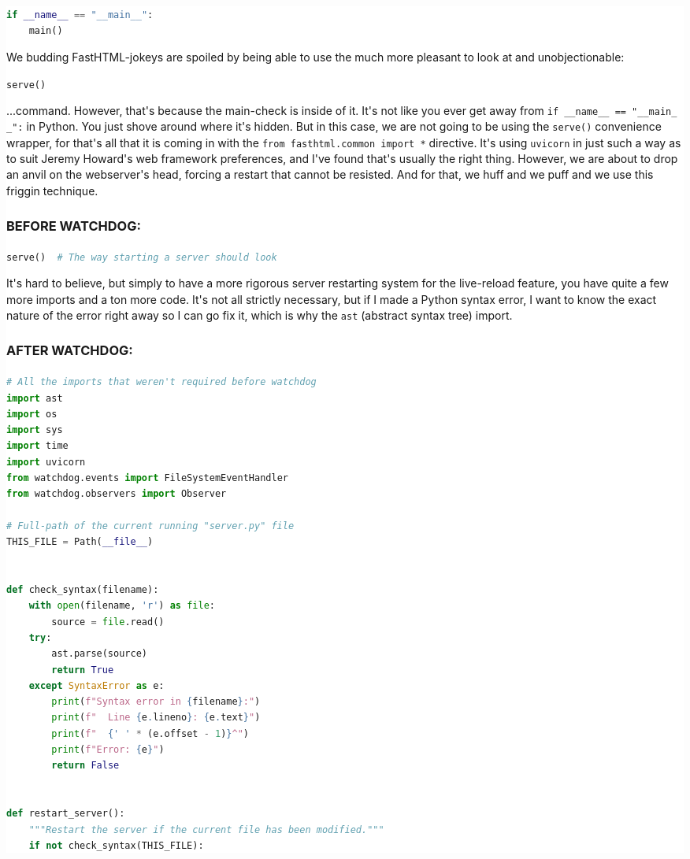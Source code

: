 ```python
if __name__ == "__main__":
    main()
```

We budding FastHTML-jokeys are spoiled by being able to use the much more
pleasant to look at and unobjectionable:

```
serve()
```

...command. However, that's because the main-check is inside of it. It's not
like you ever get away from `if __name__ == "__main__":` in Python. You just
shove around where it's hidden. But in this case, we are not going to be using
the `serve()` convenience wrapper, for that's all that it is coming in with the
`from fasthtml.common import *` directive. It's using `uvicorn` in just such a
way as to suit Jeremy Howard's web framework preferences, and I've found that's
usually the right thing. However, we are about to drop an anvil on the
webserver's head, forcing a restart that cannot be resisted. And for that, we
huff and we puff and we use this friggin technique.

### BEFORE WATCHDOG:

```python
serve()  # The way starting a server should look
```

It's hard to believe, but simply to have a more rigorous server restarting
system for the live-reload feature, you have quite a few more imports and a ton
more code. It's not all strictly necessary, but if I made a Python syntax error,
I want to know the exact nature of the error right away so I can go fix it,
which is why the `ast` (abstract syntax tree) import.

### AFTER WATCHDOG:

```python
# All the imports that weren't required before watchdog
import ast
import os
import sys
import time
import uvicorn
from watchdog.events import FileSystemEventHandler
from watchdog.observers import Observer

# Full-path of the current running "server.py" file
THIS_FILE = Path(__file__)


def check_syntax(filename):
    with open(filename, 'r') as file:
        source = file.read()
    try:
        ast.parse(source)
        return True
    except SyntaxError as e:
        print(f"Syntax error in {filename}:")
        print(f"  Line {e.lineno}: {e.text}")
        print(f"  {' ' * (e.offset - 1)}^")
        print(f"Error: {e}")
        return False


def restart_server():
    """Restart the server if the current file has been modified."""
    if not check_syntax(THIS_FILE):
```